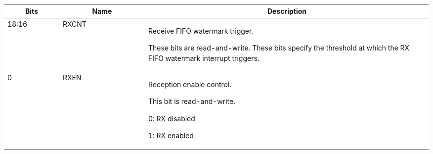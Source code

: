 <table data-full-width="true"><thead><tr><th width="98">Bits</th><th width="159">Name</th><th>Description</th></tr></thead><tbody><tr><td>18:16</td><td>RXCNT</td><td><p>Receive FIFO watermark trigger.</p><p></p><p>These bits are read-and-write. These bits specify the threshold at which the RX FIFO watermark interrupt triggers.</p></td></tr><tr><td>0</td><td>RXEN</td><td><p>Reception enable control.</p><p></p><p>This bit is read-and-write.</p><p>0: RX disabled</p><p>1: RX enabled</p></td></tr></tbody></table>





